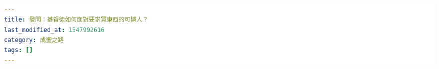 ```yaml
---
title: 發問：基督徒如何面對要求買東西的可憐人？
last_modified_at: 1547992616
category: 成聖之路
tags: []
---
```

